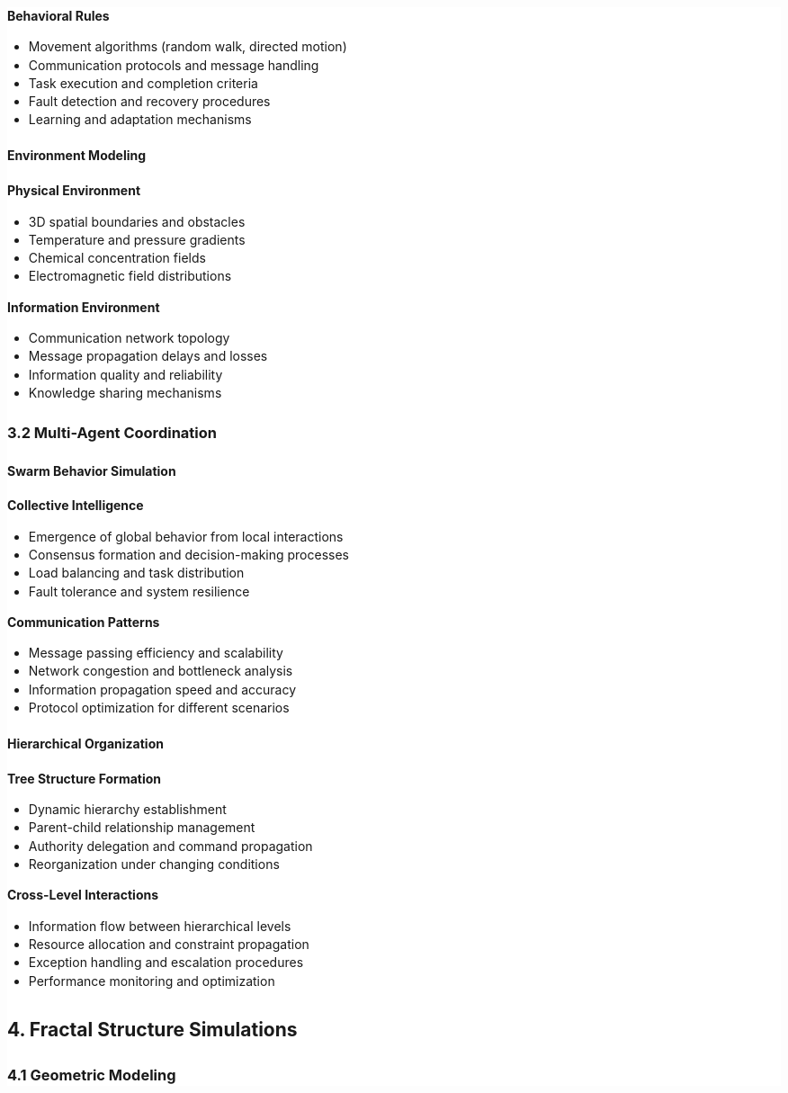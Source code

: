 **Behavioral Rules**
- Movement algorithms (random walk, directed motion)
- Communication protocols and message handling
- Task execution and completion criteria
- Fault detection and recovery procedures
- Learning and adaptation mechanisms

#### Environment Modeling
**Physical Environment**
- 3D spatial boundaries and obstacles
- Temperature and pressure gradients
- Chemical concentration fields
- Electromagnetic field distributions

**Information Environment**
- Communication network topology
- Message propagation delays and losses
- Information quality and reliability
- Knowledge sharing mechanisms

### 3.2 Multi-Agent Coordination

#### Swarm Behavior Simulation
**Collective Intelligence**
- Emergence of global behavior from local interactions
- Consensus formation and decision-making processes
- Load balancing and task distribution
- Fault tolerance and system resilience

**Communication Patterns**
- Message passing efficiency and scalability
- Network congestion and bottleneck analysis
- Information propagation speed and accuracy
- Protocol optimization for different scenarios

#### Hierarchical Organization
**Tree Structure Formation**
- Dynamic hierarchy establishment
- Parent-child relationship management
- Authority delegation and command propagation
- Reorganization under changing conditions

**Cross-Level Interactions**
- Information flow between hierarchical levels
- Resource allocation and constraint propagation
- Exception handling and escalation procedures
- Performance monitoring and optimization

## 4. Fractal Structure Simulations

### 4.1 Geometric Modeling
